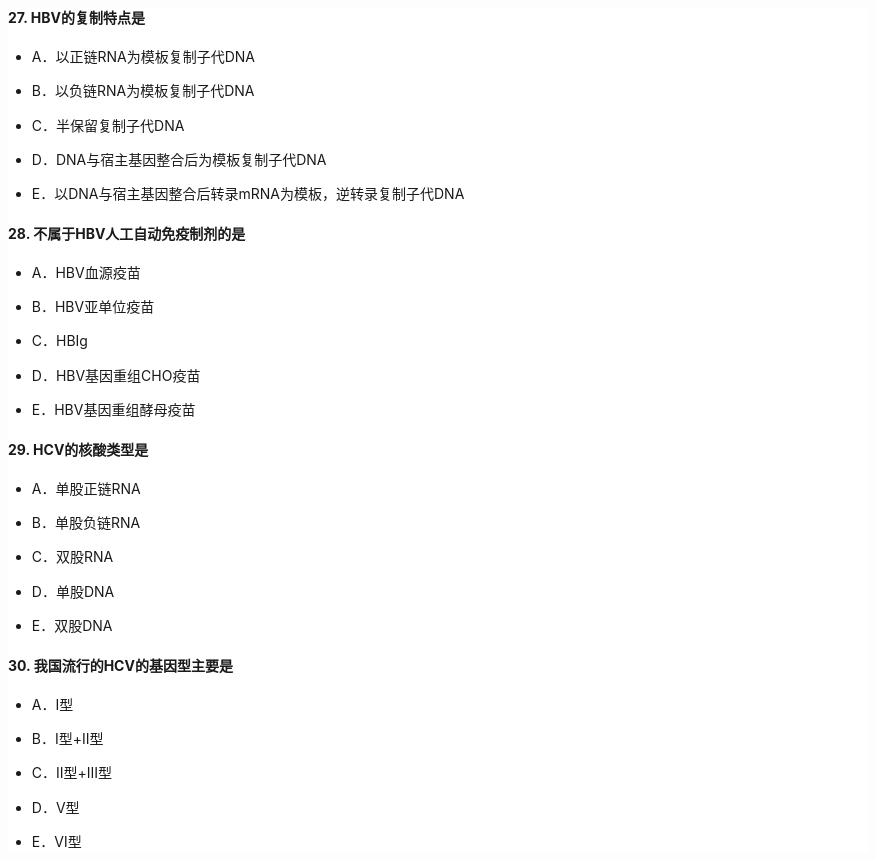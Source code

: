 





#### 27. HBV的复制特点是

* A．以正链RNA为模板复制子代DNA

* B．以负链RNA为模板复制子代DNA

* C．半保留复制子代DNA

* D．DNA与宿主基因整合后为模板复制子代DNA

* E．以DNA与宿主基因整合后转录mRNA为模板，逆转录复制子代DNA







#### 28. 不属于HBV人工自动免疫制剂的是

* A．HBV血源疫苗

* B．HBV亚单位疫苗

* C．HBIg

* D．HBV基因重组CHO疫苗

* E．HBV基因重组酵母疫苗







#### 29. HCV的核酸类型是

* A．单股正链RNA

* B．单股负链RNA

* C．双股RNA

* D．单股DNA

* E．双股DNA







#### 30. 我国流行的HCV的基因型主要是

* A．Ⅰ型

* B．Ⅰ型+Ⅱ型

* C．Ⅱ型+Ⅲ型

* D．Ⅴ型

* E．Ⅵ型
